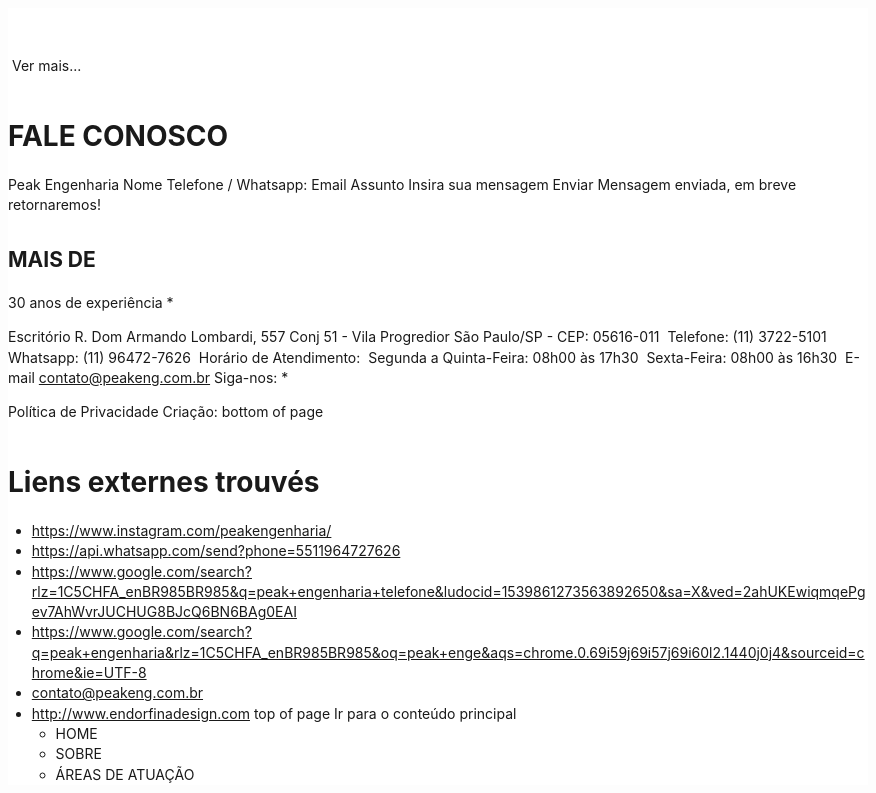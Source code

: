 ## ​
​
Ver mais...
# FALE CONOSCO
Peak Engenharia
Nome
Telefone / Whatsapp:
Email
Assunto
Insira sua mensagem
Enviar
Mensagem enviada, em breve retornaremos!
## MAIS DE
30 anos de experiência
  * 

Escritório
R. Dom Armando Lombardi, 557
Conj 51 - Vila Progredior
São Paulo/SP - CEP: 05616-011
​
Telefone: 
(11) 3722-5101
​
Whatsapp:
(11) 96472-7626
​
Horário de Atendimento:
​
Segunda a Quinta-Feira:
08h00 às 17h30
​
Sexta-Feira:
08h00 às 16h30
​
E-mail 
contato@peakeng.com.br
​
Siga-nos:
  * 

Política de Privacidade
Criação:
bottom of page


# Liens externes trouvés
- https://www.instagram.com/peakengenharia/
- https://api.whatsapp.com/send?phone=5511964727626
- https://www.google.com/search?rlz=1C5CHFA_enBR985BR985&q=peak+engenharia+telefone&ludocid=1539861273563892650&sa=X&ved=2ahUKEwiqmqePgev7AhWvrJUCHUG8BJcQ6BN6BAg0EAI
- https://www.google.com/search?q=peak+engenharia&rlz=1C5CHFA_enBR985BR985&oq=peak+enge&aqs=chrome.0.69i59j69i57j69i60l2.1440j0j4&sourceid=chrome&ie=UTF-8
- contato@peakeng.com.br
- http://www.endorfinadesign.com
top of page
Ir para o conteúdo principal
  * HOME
  * SOBRE
  * ÁREAS DE ATUAÇÃO